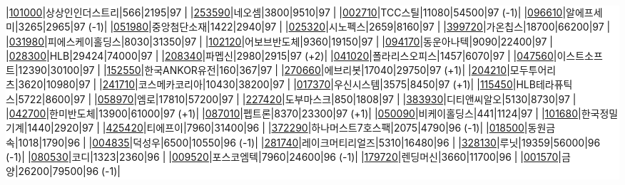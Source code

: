 |[101000](https://finance.daum.net/quotes/A101000)|상상인인더스트리|566|2195|97 |
|[253590](https://finance.daum.net/quotes/A253590)|네오셈|3800|9510|97 |
|[002710](https://finance.daum.net/quotes/A002710)|TCC스틸|11080|54500|97 (-1)|
|[096610](https://finance.daum.net/quotes/A096610)|알에프세미|3265|2965|97 (-1)|
|[051980](https://finance.daum.net/quotes/A051980)|중앙첨단소재|1422|2940|97 |
|[025320](https://finance.daum.net/quotes/A025320)|시노펙스|2659|8160|97 |
|[399720](https://finance.daum.net/quotes/A399720)|가온칩스|18700|66200|97 |
|[031980](https://finance.daum.net/quotes/A031980)|피에스케이홀딩스|8030|31350|97 |
|[102120](https://finance.daum.net/quotes/A102120)|어보브반도체|9360|19150|97 |
|[094170](https://finance.daum.net/quotes/A094170)|동운아나텍|9090|22400|97 |
|[028300](https://finance.daum.net/quotes/A028300)|HLB|29424|74000|97 |
|[208340](https://finance.daum.net/quotes/A208340)|파멥신|2980|2915|97 (+2)|
|[041020](https://finance.daum.net/quotes/A041020)|폴라리스오피스|1457|6070|97 |
|[047560](https://finance.daum.net/quotes/A047560)|이스트소프트|12390|30100|97 |
|[152550](https://finance.daum.net/quotes/A152550)|한국ANKOR유전|160|367|97 |
|[270660](https://finance.daum.net/quotes/A270660)|에브리봇|17040|29750|97 (+1)|
|[204210](https://finance.daum.net/quotes/A204210)|모두투어리츠|3620|10980|97 |
|[241710](https://finance.daum.net/quotes/A241710)|코스메카코리아|10430|38200|97 |
|[017370](https://finance.daum.net/quotes/A017370)|우신시스템|3575|8450|97 (+1)|
|[115450](https://finance.daum.net/quotes/A115450)|HLB테라퓨틱스|5722|8600|97 |
|[058970](https://finance.daum.net/quotes/A058970)|엠로|17810|57200|97 |
|[227420](https://finance.daum.net/quotes/A227420)|도부마스크|850|1808|97 |
|[383930](https://finance.daum.net/quotes/A383930)|디티앤씨알오|5130|8730|97 |
|[042700](https://finance.daum.net/quotes/A042700)|한미반도체|13900|61000|97 (+1)|
|[087010](https://finance.daum.net/quotes/A087010)|펩트론|8370|23300|97 (+1)|
|[050090](https://finance.daum.net/quotes/A050090)|비케이홀딩스|441|1124|97 |
|[101680](https://finance.daum.net/quotes/A101680)|한국정밀기계|1440|2920|97 |
|[425420](https://finance.daum.net/quotes/A425420)|티에프이|7960|31400|96 |
|[372290](https://finance.daum.net/quotes/A372290)|하나머스트7호스팩|2075|4790|96 (-1)|
|[018500](https://finance.daum.net/quotes/A018500)|동원금속|1018|1790|96 |
|[004835](https://finance.daum.net/quotes/A004835)|덕성우|6500|10550|96 (-1)|
|[281740](https://finance.daum.net/quotes/A281740)|레이크머티리얼즈|5310|16480|96 |
|[328130](https://finance.daum.net/quotes/A328130)|루닛|19359|56000|96 (-1)|
|[080530](https://finance.daum.net/quotes/A080530)|코디|1323|2360|96 |
|[009520](https://finance.daum.net/quotes/A009520)|포스코엠텍|7960|24600|96 (-1)|
|[179720](https://finance.daum.net/quotes/A179720)|렌딩머신|3660|11700|96 |
|[001570](https://finance.daum.net/quotes/A001570)|금양|26200|79500|96 (-1)|